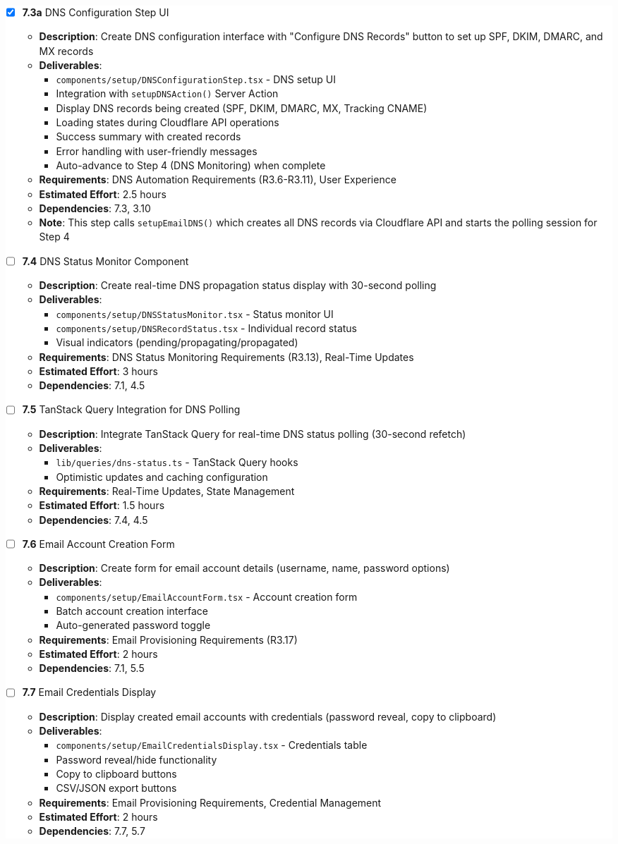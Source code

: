 - [x] **7.3a** DNS Configuration Step UI
  - **Description**: Create DNS configuration interface with "Configure DNS Records" button to set up SPF, DKIM, DMARC, and MX records
  - **Deliverables**:
    - `components/setup/DNSConfigurationStep.tsx` - DNS setup UI
    - Integration with `setupDNSAction()` Server Action
    - Display DNS records being created (SPF, DKIM, DMARC, MX, Tracking CNAME)
    - Loading states during Cloudflare API operations
    - Success summary with created records
    - Error handling with user-friendly messages
    - Auto-advance to Step 4 (DNS Monitoring) when complete
  - **Requirements**: DNS Automation Requirements (R3.6-R3.11), User Experience
  - **Estimated Effort**: 2.5 hours
  - **Dependencies**: 7.3, 3.10
  - **Note**: This step calls `setupEmailDNS()` which creates all DNS records via Cloudflare API and starts the polling session for Step 4

- [ ] **7.4** DNS Status Monitor Component
  - **Description**: Create real-time DNS propagation status display with 30-second polling
  - **Deliverables**:
    - `components/setup/DNSStatusMonitor.tsx` - Status monitor UI
    - `components/setup/DNSRecordStatus.tsx` - Individual record status
    - Visual indicators (pending/propagating/propagated)
  - **Requirements**: DNS Status Monitoring Requirements (R3.13), Real-Time Updates
  - **Estimated Effort**: 3 hours
  - **Dependencies**: 7.1, 4.5

- [ ] **7.5** TanStack Query Integration for DNS Polling
  - **Description**: Integrate TanStack Query for real-time DNS status polling (30-second refetch)
  - **Deliverables**:
    - `lib/queries/dns-status.ts` - TanStack Query hooks
    - Optimistic updates and caching configuration
  - **Requirements**: Real-Time Updates, State Management
  - **Estimated Effort**: 1.5 hours
  - **Dependencies**: 7.4, 4.5

- [ ] **7.6** Email Account Creation Form
  - **Description**: Create form for email account details (username, name, password options)
  - **Deliverables**:
    - `components/setup/EmailAccountForm.tsx` - Account creation form
    - Batch account creation interface
    - Auto-generated password toggle
  - **Requirements**: Email Provisioning Requirements (R3.17)
  - **Estimated Effort**: 2 hours
  - **Dependencies**: 7.1, 5.5

- [ ] **7.7** Email Credentials Display
  - **Description**: Display created email accounts with credentials (password reveal, copy to clipboard)
  - **Deliverables**:
    - `components/setup/EmailCredentialsDisplay.tsx` - Credentials table
    - Password reveal/hide functionality
    - Copy to clipboard buttons
    - CSV/JSON export buttons
  - **Requirements**: Email Provisioning Requirements, Credential Management
  - **Estimated Effort**: 2 hours
  - **Dependencies**: 7.7, 5.7
